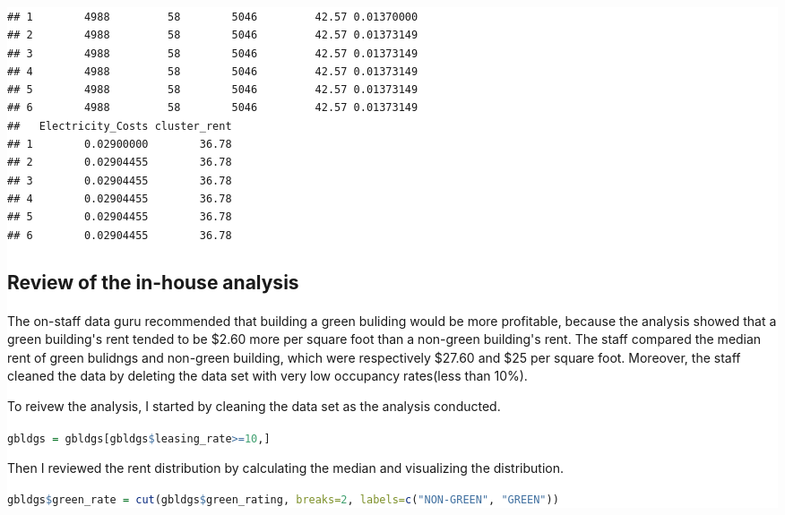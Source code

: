     ## 1        4988         58        5046         42.57 0.01370000
    ## 2        4988         58        5046         42.57 0.01373149
    ## 3        4988         58        5046         42.57 0.01373149
    ## 4        4988         58        5046         42.57 0.01373149
    ## 5        4988         58        5046         42.57 0.01373149
    ## 6        4988         58        5046         42.57 0.01373149
    ##   Electricity_Costs cluster_rent
    ## 1        0.02900000        36.78
    ## 2        0.02904455        36.78
    ## 3        0.02904455        36.78
    ## 4        0.02904455        36.78
    ## 5        0.02904455        36.78
    ## 6        0.02904455        36.78

Review of the in-house analysis
-------------------------------

The on-staff data guru recommended that building a green buliding would be more profitable, because the analysis showed that a green building's rent tended to be $2.60 more per square foot than a non-green building's rent. The staff compared the median rent of green bulidngs and non-green building, which were respectively $27.60 and $25 per square foot. Moreover, the staff cleaned the data by deleting the data set with very low occupancy rates(less than 10%).

To reivew the analysis, I started by cleaning the data set as the analysis conducted.

``` r
gbldgs = gbldgs[gbldgs$leasing_rate>=10,]
```

Then I reviewed the rent distribution by calculating the median and visualizing the distribution.

``` r
gbldgs$green_rate = cut(gbldgs$green_rating, breaks=2, labels=c("NON-GREEN", "GREEN"))
```
